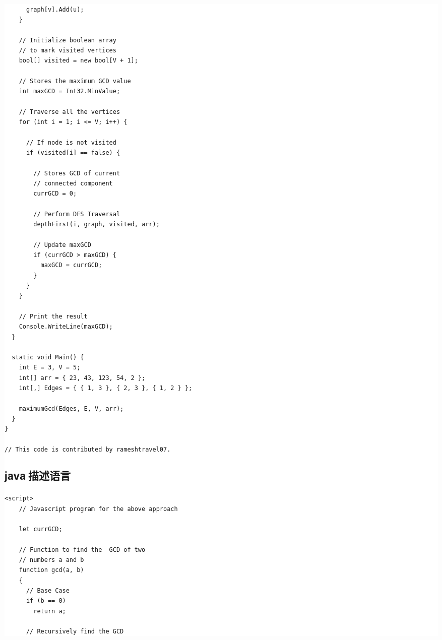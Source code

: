 ```
      graph[v].Add(u);
    }

    // Initialize boolean array
    // to mark visited vertices
    bool[] visited = new bool[V + 1];

    // Stores the maximum GCD value
    int maxGCD = Int32.MinValue;

    // Traverse all the vertices
    for (int i = 1; i <= V; i++) {

      // If node is not visited
      if (visited[i] == false) {

        // Stores GCD of current
        // connected component
        currGCD = 0;

        // Perform DFS Traversal
        depthFirst(i, graph, visited, arr);

        // Update maxGCD
        if (currGCD > maxGCD) {
          maxGCD = currGCD;
        }
      }
    }

    // Print the result
    Console.WriteLine(maxGCD);
  }

  static void Main() {
    int E = 3, V = 5;
    int[] arr = { 23, 43, 123, 54, 2 };
    int[,] Edges = { { 1, 3 }, { 2, 3 }, { 1, 2 } };

    maximumGcd(Edges, E, V, arr);
  }
}

// This code is contributed by rameshtravel07.
```

## java 描述语言

```
<script>
    // Javascript program for the above approach

    let currGCD;

    // Function to find the  GCD of two
    // numbers a and b
    function gcd(a, b)
    {
      // Base Case
      if (b == 0)
        return a;

      // Recursively find the GCD
```